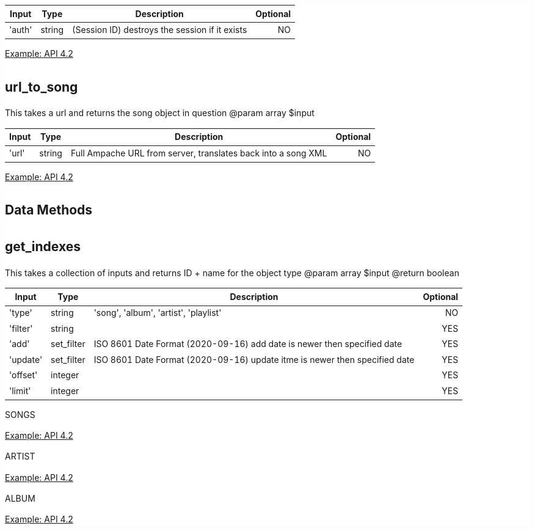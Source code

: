 | Input  | Type   | Description                                    | Optional |
|--------|--------|------------------------------------------------|---------:|
| 'auth' | string | (Session ID) destroys the session if it exists |       NO |

[Example: API 4.2](https://raw.githubusercontent.com/ampache/python3-ampache/4.2.2-1/docs/xml-responses/goodbye.xml)

## url_to_song

This takes a url and returns the song object in question
@param array $input

| Input | Type   | Description                                                   | Optional |
|-------|--------|---------------------------------------------------------------|---------:|
| 'url' | string | Full Ampache URL from server, translates back into a song XML |       NO |

[Example: API 4.2](https://raw.githubusercontent.com/ampache/python3-ampache/4.2.2-1/docs/xml-responses/url_to_song.xml)

## Data Methods

## get_indexes

This takes a collection of inputs and returns ID + name for the object type
@param array $input
@return boolean

| Input    | Type       | Description                                                                | Optional |
|----------|------------|----------------------------------------------------------------------------|---------:|
| 'type'   | string     | 'song', 'album', 'artist', 'playlist'                                      |       NO |
| 'filter' | string     |                                                                            |      YES |
| 'add'    | set_filter | ISO 8601 Date Format (2020-09-16) add date is newer then specified date    |      YES |
| 'update' | set_filter | ISO 8601 Date Format (2020-09-16) update itme is newer then specified date |      YES |
| 'offset' | integer    |                                                                            |      YES |
| 'limit'  | integer    |                                                                            |      YES |

SONGS

[Example: API 4.2](https://raw.githubusercontent.com/ampache/python3-ampache/4.2.2-1/docs/xml-responses/get_indexes%20\(song\).xml)

ARTIST

[Example: API 4.2](https://raw.githubusercontent.com/ampache/python3-ampache/4.2.2-1/docs/xml-responses/get_indexes%20\(artist\).xml)

ALBUM

[Example: API 4.2](https://raw.githubusercontent.com/ampache/python3-ampache/4.2.2-1/docs/xml-responses/get_indexes%20\(album\).xml)
